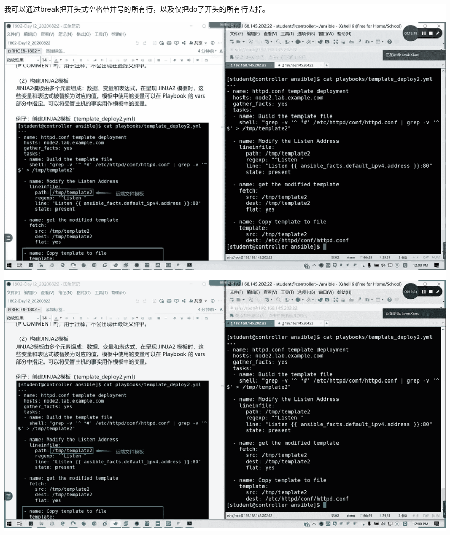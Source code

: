 我可以通过break把开头式空格带井号的所有行，以及仅把do了开头的所有行去掉。

![](img/82e0710f04b5a9536365d4ebb66ff83f_115.png)

![](img/82e0710f04b5a9536365d4ebb66ff83f_116.png)
